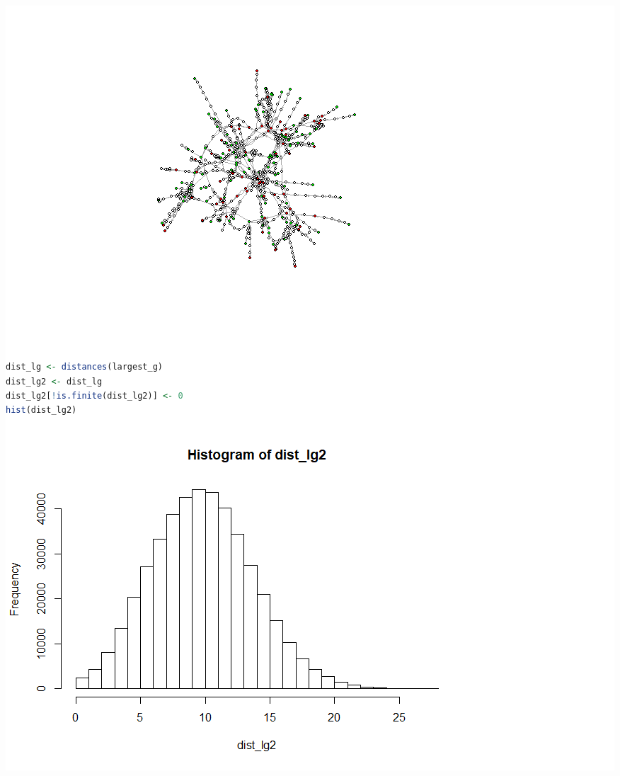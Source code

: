 ![](AOPwiki_figs/AOPwiki-aop.network.analysis-2.png)

``` r
dist_lg <- distances(largest_g)
dist_lg2 <- dist_lg
dist_lg2[!is.finite(dist_lg2)] <- 0
hist(dist_lg2)
```

![](AOPwiki_figs/AOPwiki-aop.network.analysis-3.png)
